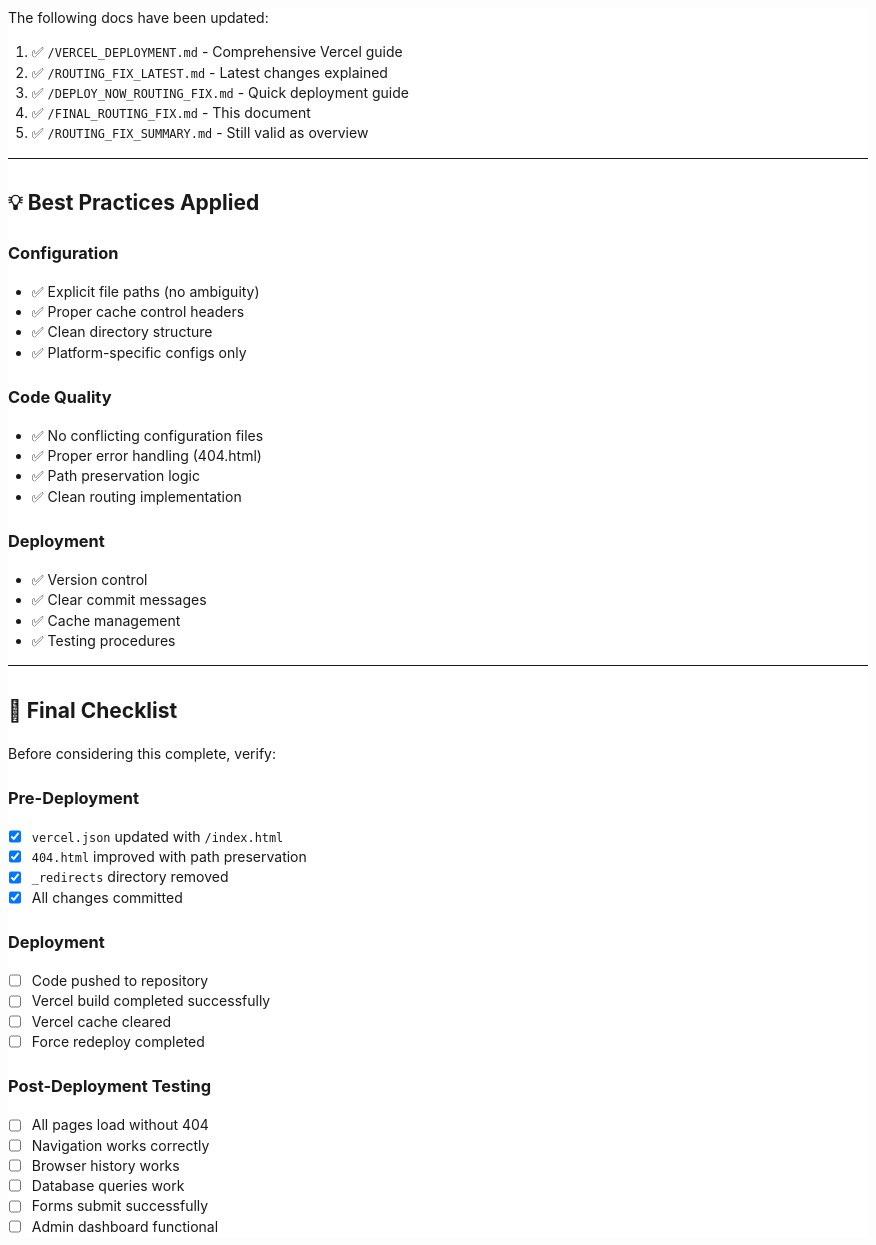 The following docs have been updated:

1. ✅ `/VERCEL_DEPLOYMENT.md` - Comprehensive Vercel guide
2. ✅ `/ROUTING_FIX_LATEST.md` - Latest changes explained
3. ✅ `/DEPLOY_NOW_ROUTING_FIX.md` - Quick deployment guide
4. ✅ `/FINAL_ROUTING_FIX.md` - This document
5. ✅ `/ROUTING_FIX_SUMMARY.md` - Still valid as overview

---

## 💡 Best Practices Applied

### Configuration
- ✅ Explicit file paths (no ambiguity)
- ✅ Proper cache control headers
- ✅ Clean directory structure
- ✅ Platform-specific configs only

### Code Quality
- ✅ No conflicting configuration files
- ✅ Proper error handling (404.html)
- ✅ Path preservation logic
- ✅ Clean routing implementation

### Deployment
- ✅ Version control
- ✅ Clear commit messages
- ✅ Cache management
- ✅ Testing procedures

---

## 🎉 Final Checklist

Before considering this complete, verify:

### Pre-Deployment
- [x] `vercel.json` updated with `/index.html`
- [x] `404.html` improved with path preservation
- [x] `_redirects` directory removed
- [x] All changes committed

### Deployment
- [ ] Code pushed to repository
- [ ] Vercel build completed successfully
- [ ] Vercel cache cleared
- [ ] Force redeploy completed

### Post-Deployment Testing
- [ ] All pages load without 404
- [ ] Navigation works correctly
- [ ] Browser history works
- [ ] Database queries work
- [ ] Forms submit successfully
- [ ] Admin dashboard functional

